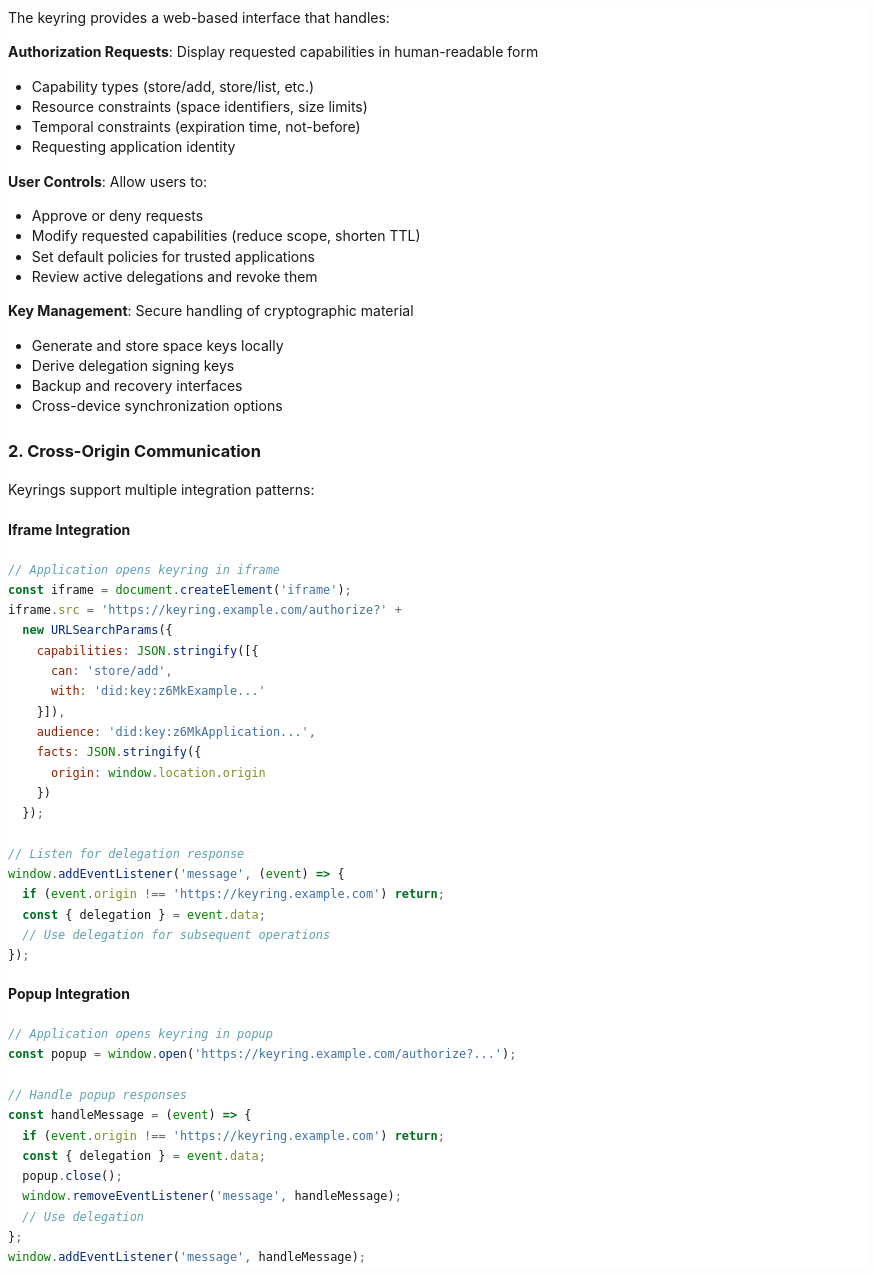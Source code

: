 The keyring provides a web-based interface that handles:

**Authorization Requests**: Display requested capabilities in human-readable form
- Capability types (store/add, store/list, etc.)
- Resource constraints (space identifiers, size limits)
- Temporal constraints (expiration time, not-before)
- Requesting application identity

**User Controls**: Allow users to:
- Approve or deny requests
- Modify requested capabilities (reduce scope, shorten TTL)
- Set default policies for trusted applications
- Review active delegations and revoke them

**Key Management**: Secure handling of cryptographic material
- Generate and store space keys locally
- Derive delegation signing keys
- Backup and recovery interfaces
- Cross-device synchronization options

### 2. Cross-Origin Communication

Keyrings support multiple integration patterns:

#### Iframe Integration
```javascript
// Application opens keyring in iframe
const iframe = document.createElement('iframe');
iframe.src = 'https://keyring.example.com/authorize?' +
  new URLSearchParams({
    capabilities: JSON.stringify([{
      can: 'store/add',
      with: 'did:key:z6MkExample...'
    }]),
    audience: 'did:key:z6MkApplication...',
    facts: JSON.stringify({
      origin: window.location.origin
    })
  });

// Listen for delegation response
window.addEventListener('message', (event) => {
  if (event.origin !== 'https://keyring.example.com') return;
  const { delegation } = event.data;
  // Use delegation for subsequent operations
});
```

#### Popup Integration
```javascript
// Application opens keyring in popup
const popup = window.open('https://keyring.example.com/authorize?...');

// Handle popup responses
const handleMessage = (event) => {
  if (event.origin !== 'https://keyring.example.com') return;
  const { delegation } = event.data;
  popup.close();
  window.removeEventListener('message', handleMessage);
  // Use delegation
};
window.addEventListener('message', handleMessage);
```
